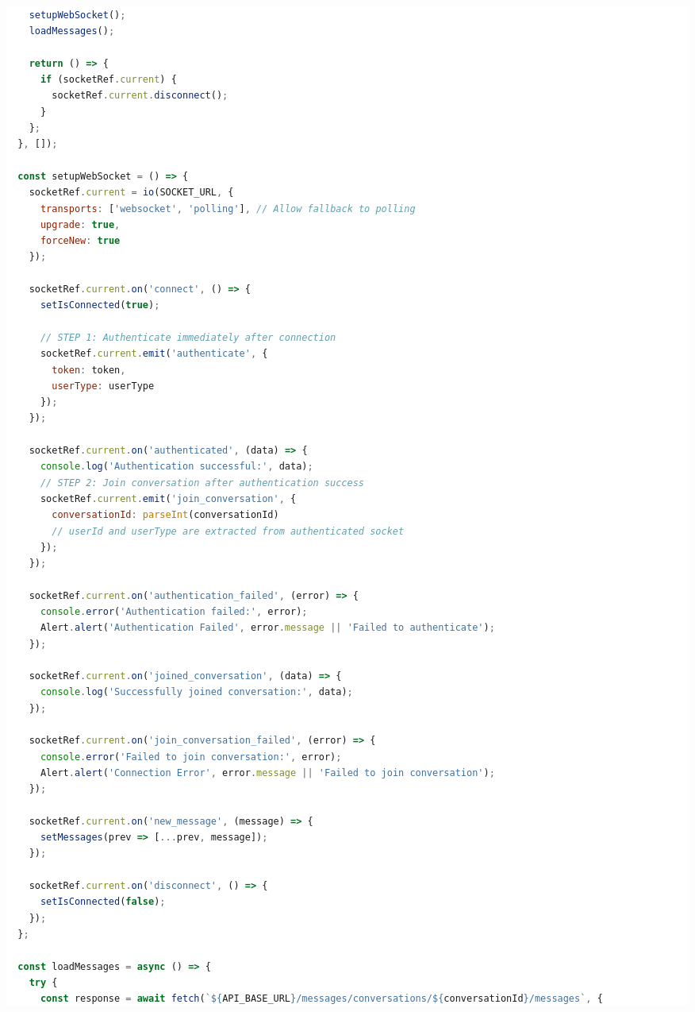 ```jsx
    setupWebSocket();
    loadMessages();
    
    return () => {
      if (socketRef.current) {
        socketRef.current.disconnect();
      }
    };
  }, []);

  const setupWebSocket = () => {
    socketRef.current = io(SOCKET_URL, {
      transports: ['websocket', 'polling'], // Allow fallback to polling
      upgrade: true,
      forceNew: true
    });

    socketRef.current.on('connect', () => {
      setIsConnected(true);
      
      // STEP 1: Authenticate immediately after connection
      socketRef.current.emit('authenticate', {
        token: token,
        userType: userType
      });
    });

    socketRef.current.on('authenticated', (data) => {
      console.log('Authentication successful:', data);
      // STEP 2: Join conversation after authentication success
      socketRef.current.emit('join_conversation', {
        conversationId: parseInt(conversationId)
        // userId and userType are extracted from authenticated socket
      });
    });

    socketRef.current.on('authentication_failed', (error) => {
      console.error('Authentication failed:', error);
      Alert.alert('Authentication Failed', error.message || 'Failed to authenticate');
    });

    socketRef.current.on('joined_conversation', (data) => {
      console.log('Successfully joined conversation:', data);
    });

    socketRef.current.on('join_conversation_failed', (error) => {
      console.error('Failed to join conversation:', error);
      Alert.alert('Connection Error', error.message || 'Failed to join conversation');
    });

    socketRef.current.on('new_message', (message) => {
      setMessages(prev => [...prev, message]);
    });

    socketRef.current.on('disconnect', () => {
      setIsConnected(false);
    });
  };

  const loadMessages = async () => {
    try {
      const response = await fetch(`${API_BASE_URL}/messages/conversations/${conversationId}/messages`, {
```